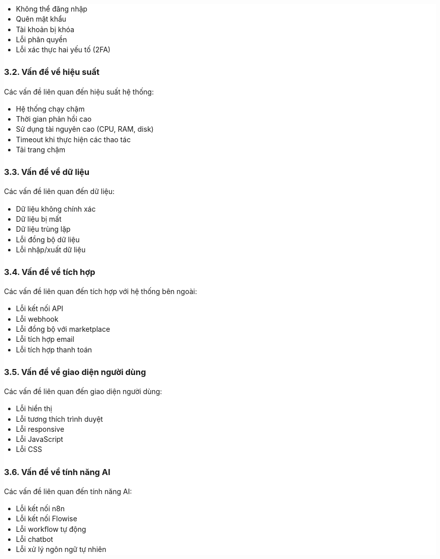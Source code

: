 - Không thể đăng nhập
- Quên mật khẩu
- Tài khoản bị khóa
- Lỗi phân quyền
- Lỗi xác thực hai yếu tố (2FA)

### 3.2. Vấn đề về hiệu suất

Các vấn đề liên quan đến hiệu suất hệ thống:

- Hệ thống chạy chậm
- Thời gian phản hồi cao
- Sử dụng tài nguyên cao (CPU, RAM, disk)
- Timeout khi thực hiện các thao tác
- Tải trang chậm

### 3.3. Vấn đề về dữ liệu

Các vấn đề liên quan đến dữ liệu:

- Dữ liệu không chính xác
- Dữ liệu bị mất
- Dữ liệu trùng lặp
- Lỗi đồng bộ dữ liệu
- Lỗi nhập/xuất dữ liệu

### 3.4. Vấn đề về tích hợp

Các vấn đề liên quan đến tích hợp với hệ thống bên ngoài:

- Lỗi kết nối API
- Lỗi webhook
- Lỗi đồng bộ với marketplace
- Lỗi tích hợp email
- Lỗi tích hợp thanh toán

### 3.5. Vấn đề về giao diện người dùng

Các vấn đề liên quan đến giao diện người dùng:

- Lỗi hiển thị
- Lỗi tương thích trình duyệt
- Lỗi responsive
- Lỗi JavaScript
- Lỗi CSS

### 3.6. Vấn đề về tính năng AI

Các vấn đề liên quan đến tính năng AI:

- Lỗi kết nối n8n
- Lỗi kết nối Flowise
- Lỗi workflow tự động
- Lỗi chatbot
- Lỗi xử lý ngôn ngữ tự nhiên
